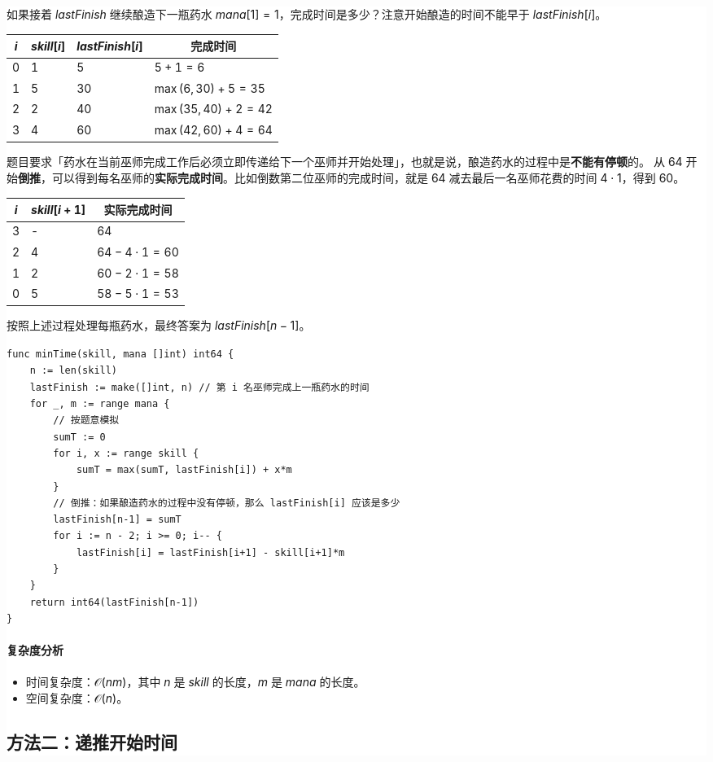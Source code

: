 如果接着 $\textit{lastFinish}$ 继续酿造下一瓶药水 $\textit{mana}[1]=1$，完成时间是多少？注意开始酿造的时间不能早于 $\textit{lastFinish}[i]$。

| $i$ | $\textit{skill}[i]$  | $\textit{lastFinish}[i]$  | 完成时间  |
|---|---|---|---|
| $0$ | $1$  | $5$  |  $5+1=6$ |
| $1$  | $5$  | $30$  |  $\max(6,30)+5=35$ |
| $2$ | $2$  | $40$  |  $\max(35,40)+2=42$ |
| $3$ | $4$  | $60$  |  $\max(42,60)+4=64$ |

题目要求「药水在当前巫师完成工作后必须立即传递给下一个巫师并开始处理」，也就是说，酿造药水的过程中是**不能有停顿**的。
从 $64$ 开始**倒推**，可以得到每名巫师的**实际完成时间**。比如倒数第二位巫师的完成时间，就是 $64$ 减去最后一名巫师花费的时间 $4\cdot 1$，得到 $60$。

| $i$ | $\textit{skill}[i+1]$  | 实际完成时间  |
|---|---|---|
| $3$ |  - |  $64$ |
| $2$ | $4$  |  $64-4\cdot 1=60$ |
| $1$ | $2$  |  $60-2\cdot 1=58$ |
| $0$  | $5$  |  $58-5\cdot 1=53$ |

按照上述过程处理每瓶药水，最终答案为 $\textit{lastFinish}[n-1]$。

```
func minTime(skill, mana []int) int64 {
	n := len(skill)
	lastFinish := make([]int, n) // 第 i 名巫师完成上一瓶药水的时间
	for _, m := range mana {
		// 按题意模拟
		sumT := 0
		for i, x := range skill {
			sumT = max(sumT, lastFinish[i]) + x*m
		}
		// 倒推：如果酿造药水的过程中没有停顿，那么 lastFinish[i] 应该是多少
		lastFinish[n-1] = sumT
		for i := n - 2; i >= 0; i-- {
			lastFinish[i] = lastFinish[i+1] - skill[i+1]*m
		}
	}
	return int64(lastFinish[n-1])
}
```

#### 复杂度分析

- 时间复杂度：$\mathcal{O}(nm)$，其中 $n$ 是 $\textit{skill}$ 的长度，$m$ 是 $\textit{mana}$ 的长度。
- 空间复杂度：$\mathcal{O}(n)$。


## 方法二：递推开始时间
